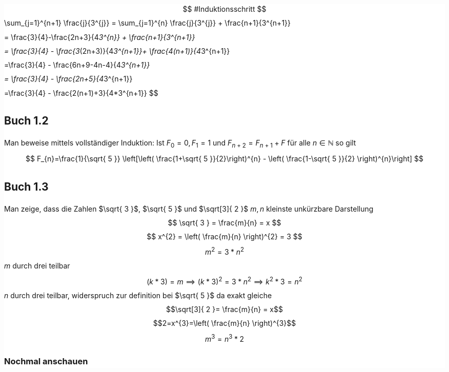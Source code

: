 $$
#Induktionsschritt 
$$
\sum_{j=1}^{n+1} \frac{j}{3^{j}} = \sum_{j=1}^{n} \frac{j}{3^{j}} + \frac{n+1}{3^{n+1}}
$$
$$
= \frac{3}{4}-\frac{2n+3}{4*3^{n}} + \frac{n+1}{3^{n+1}}
$$
$$
= \frac{3}{4} - \frac{3*(2n+3)}{4*3^{n+1}}+ \frac{4(n+1)}{4*3^{n+1}}
$$
$$
=\frac{3}{4} - \frac{6n+9-4n-4}{4*3^{n+1}}
$$
$$
= \frac{3}{4} - \frac{2n+5}{4*3^{n+1}}
$$
$$
=\frac{3}{4} - \frac{2(n+1)+3}{4*3^{n+1}}
$$
## Buch 1.2
Man beweise mittels vollständiger Induktion: Ist $F_{0}=0, F_{1}=1$ und $F_{n+2}=F_{n+1}+F$ für alle $n\in\mathbb{N}$ so gilt
$$
F_{n}=\frac{1}{\sqrt{ 5 }} \left[\left( \frac{1+\sqrt{ 5 }}{2}\right)^{n} - \left( \frac{1-\sqrt{ 5 }}{2} \right)^{n}\right]
$$
## Buch 1.3
Man zeige, dass die Zahlen $\sqrt{ 3 }$, $\sqrt{ 5 }$ und $\sqrt[3]{ 2 }$
$m,n$ kleinste unkürzbare Darstellung
$$
\sqrt{ 3 } = \frac{m}{n} = x
$$
$$
x^{2} = \left( \frac{m}{n} \right)^{2} = 3
$$
$$
m^{2}=3*n^{2}
$$
$m$ durch drei teilbar
$$
(k*3)=m \implies (k*3)^2=3*n^2 \implies k^{2}*3=n^{2}
$$
$n$ durch drei teilbar, widerspruch zur definition
bei $\sqrt{ 5 }$ da exakt gleiche
$$\sqrt[3]{ 2 }= \frac{m}{n} = x$$
$$2=x^{3}=\left( \frac{m}{n} \right)^{3}$$
$$
m^{3}=n^{3}*2
$$
### Nochmal anschauen
